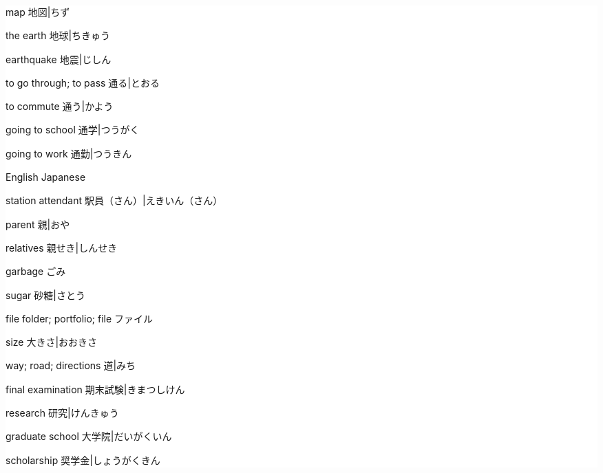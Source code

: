 map
地図|ちず

the earth
地球|ちきゅう

earthquake
地震|じしん

to go through; to pass
通る|とおる

to commute
通う|かよう

going to school
通学|つうがく

going to work
通勤|つうきん

English
Japanese

station attendant
駅員（さん）|えきいん（さん）

parent
親|おや

relatives
親せき|しんせき

garbage
ごみ

sugar
砂糖|さとう

file folder; portfolio; file
ファイル

size
大きさ|おおきさ

way; road; directions
道|みち

final examination
期末試験|きまつしけん

research
研究|けんきゅう

graduate school
大学院|だいがくいん

scholarship
奨学金|しょうがくきん
